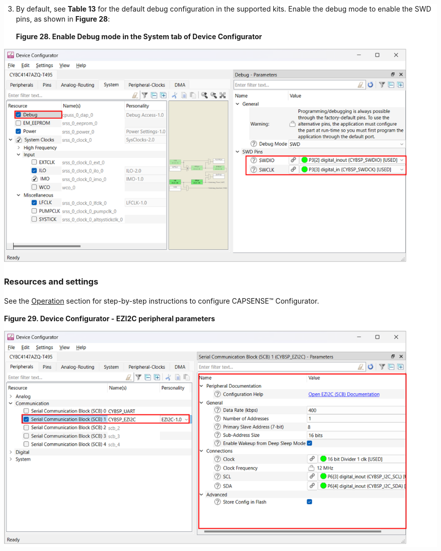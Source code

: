 3. By default, see **Table 13** for the default debug configuration in the supported kits. Enable the debug mode to enable the SWD pins, as shown in **Figure 28**:

   **Figure 28. Enable Debug mode in the System tab of Device Configurator**

<img src="images/enable_debug.png" alt="Figure 32" width="800"/>

### Resources and settings

See the [Operation](#operation) section for step-by-step instructions to configure CAPSENSE&trade; Configurator.

**Figure 29. Device Configurator - EZI2C peripheral parameters**

<img src="images/ezi2c_config.png" alt="" width="800"/>
